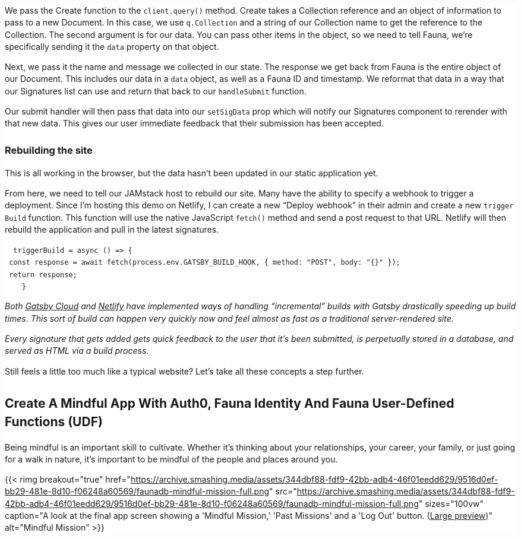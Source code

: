 We pass the Create function to the `client.query()` method. Create takes a Collection reference and an object of information to pass to a new Document. In this case, we use `q.Collection` and a string of our Collection name to get the reference to the Collection. The second argument is for our data. You can pass other items in the object, so we need to tell Fauna, we’re specifically sending it the `data` property on that object.

Next, we pass it the name and message we collected in our state. The response we get back from Fauna is the entire object of our Document. This includes our data in a `data` object, as well as a Fauna ID and timestamp. We reformat that data in a way that our Signatures list can use and return that back to our `handleSubmit` function.

Our submit handler will then pass that data into our `setSigData` prop which will notify our Signatures component to rerender with that new data. This gives our user immediate feedback that their submission has been accepted.

### Rebuilding the site

This is all working in the browser, but the data hasn’t been updated in our static application yet.

From here, we need to tell our JAMstack host to rebuild our site. Many have the ability to specify a webhook to trigger a deployment. Since I’m hosting this demo on Netlify, I can create a new “Deploy webhook” in their admin and create a new `triggerBuild` function. This function will use the native JavaScript `fetch()` method and send a post request to that URL. Netlify will then rebuild the application and pull in the latest signatures.

<div class="break-out">

<pre><code class="language-javascript">  triggerBuild = async () => {
 const response = await fetch(process.env.GATSBY_BUILD_HOOK, { method: "POST", body: "{}" });
 return response;
    }</code></pre>
</div>

<p><em>Both <a href="https://www.gatsbyjs.org/blog/2020-04-22-announcing-incremental-builds/">Gatsby Cloud</a> and <a href="https://www.netlify.com/blog/2020/04/23/enable-gatsby-incremental-builds-on-netlify/">Netlify</a> have implemented ways of handling “incremental” builds with Gatsby drastically speeding up build times. This sort of build can happen very quickly now and feel almost as fast as a traditional server-rendered site.</em>

<p><em>Every signature that gets added gets quick feedback to the user that it’s been submitted, is perpetually stored in a database, and served as HTML via a build process.</em></p>

Still feels a little too much like a typical website? Let’s take all these concepts a step further.

## Create A Mindful App With Auth0, Fauna Identity And Fauna User-Defined Functions (UDF)

Being mindful is an important skill to cultivate. Whether it’s thinking about your relationships, your career, your family, or just going for a walk in nature, it’s important to be mindful of the people and places around you.

{{< rimg breakout="true" href="https://archive.smashing.media/assets/344dbf88-fdf9-42bb-adb4-46f01eedd629/9516d0ef-bb29-481e-8d10-f06248a60569/faunadb-mindful-mission-full.png" src="https://archive.smashing.media/assets/344dbf88-fdf9-42bb-adb4-46f01eedd629/9516d0ef-bb29-481e-8d10-f06248a60569/faunadb-mindful-mission-full.png" sizes="100vw" caption="A look at the final app screen showing a 'Mindful Mission,' 'Past Missions' and a 'Log Out' button. (<a href='https://archive.smashing.media/assets/344dbf88-fdf9-42bb-adb4-46f01eedd629/9516d0ef-bb29-481e-8d10-f06248a60569/faunadb-mindful-mission-full.png'>Large preview</a>)" alt="Mindful Mission" >}}
